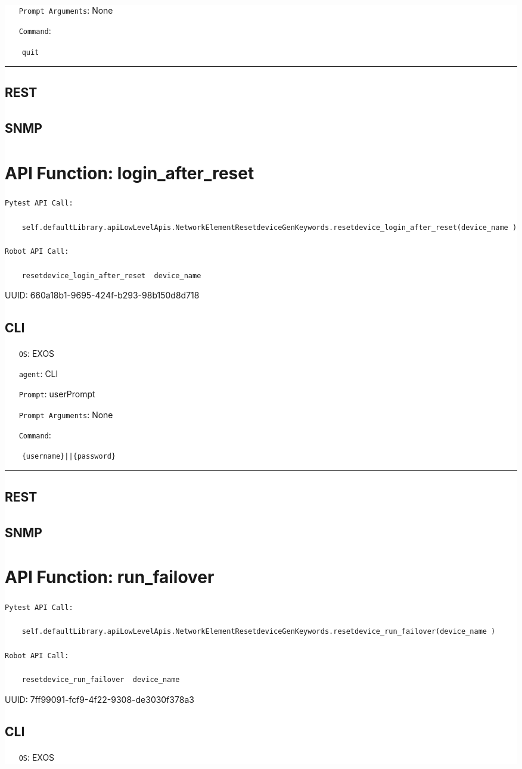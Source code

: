 &nbsp;&nbsp;&nbsp;&nbsp;&nbsp;&nbsp;`Prompt Arguments`: None

&nbsp;&nbsp;&nbsp;&nbsp;&nbsp;&nbsp;`Command`:

		quit

----------------------------------------------


## REST
## SNMP
# API Function: login_after_reset
	Pytest API Call: 

		self.defaultLibrary.apiLowLevelApis.NetworkElementResetdeviceGenKeywords.resetdevice_login_after_reset(device_name )

	Robot API Call: 

		resetdevice_login_after_reset  device_name  

UUID: 660a18b1-9695-424f-b293-98b150d8d718
## CLI
&nbsp;&nbsp;&nbsp;&nbsp;&nbsp;&nbsp;`OS`: EXOS

&nbsp;&nbsp;&nbsp;&nbsp;&nbsp;&nbsp;`agent`: CLI

&nbsp;&nbsp;&nbsp;&nbsp;&nbsp;&nbsp;`Prompt`: userPrompt

&nbsp;&nbsp;&nbsp;&nbsp;&nbsp;&nbsp;`Prompt Arguments`: None

&nbsp;&nbsp;&nbsp;&nbsp;&nbsp;&nbsp;`Command`:

		{username}||{password}

----------------------------------------------


## REST
## SNMP
# API Function: run_failover
	Pytest API Call: 

		self.defaultLibrary.apiLowLevelApis.NetworkElementResetdeviceGenKeywords.resetdevice_run_failover(device_name )

	Robot API Call: 

		resetdevice_run_failover  device_name  

UUID: 7ff99091-fcf9-4f22-9308-de3030f378a3
## CLI
&nbsp;&nbsp;&nbsp;&nbsp;&nbsp;&nbsp;`OS`: EXOS
